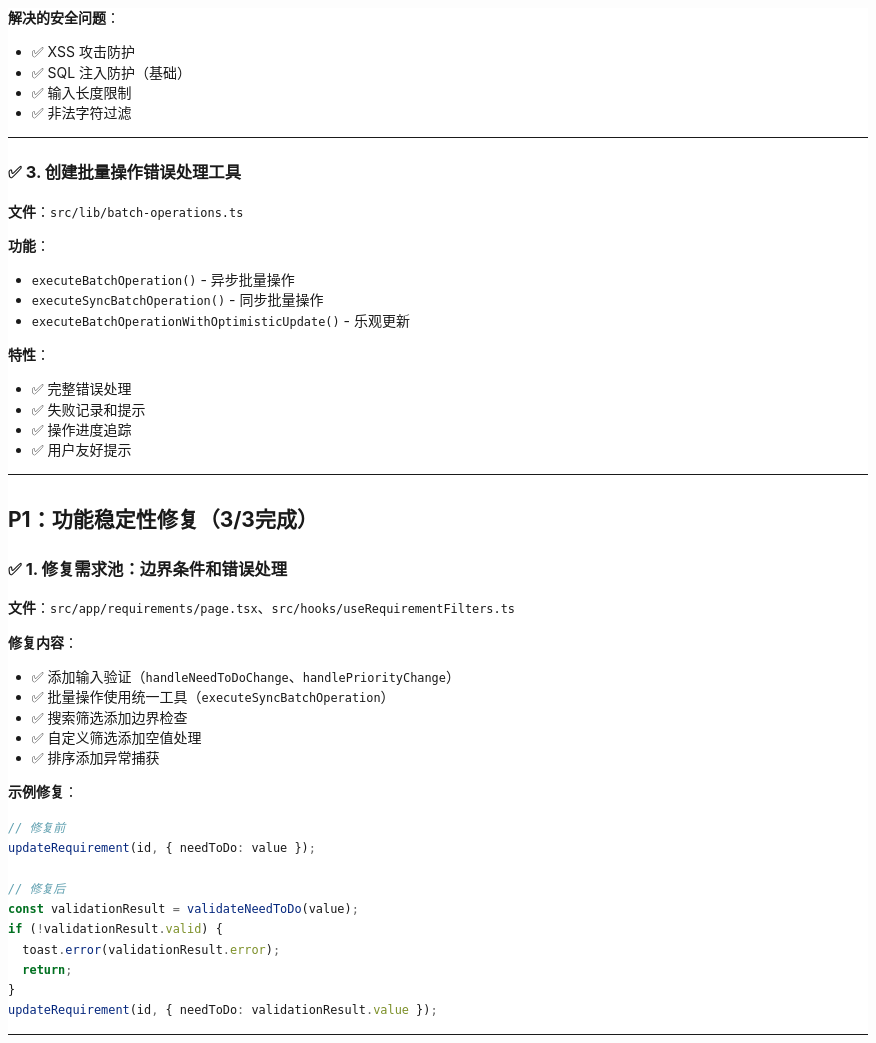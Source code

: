 **解决的安全问题**：
- ✅ XSS 攻击防护
- ✅ SQL 注入防护（基础）
- ✅ 输入长度限制
- ✅ 非法字符过滤

---

### ✅ 3. 创建批量操作错误处理工具

**文件**：`src/lib/batch-operations.ts`

**功能**：
- `executeBatchOperation()` - 异步批量操作
- `executeSyncBatchOperation()` - 同步批量操作
- `executeBatchOperationWithOptimisticUpdate()` - 乐观更新

**特性**：
- ✅ 完整错误处理
- ✅ 失败记录和提示
- ✅ 操作进度追踪
- ✅ 用户友好提示

---

## P1：功能稳定性修复（3/3完成）

### ✅ 1. 修复需求池：边界条件和错误处理

**文件**：`src/app/requirements/page.tsx`、`src/hooks/useRequirementFilters.ts`

**修复内容**：
- ✅ 添加输入验证（`handleNeedToDoChange`、`handlePriorityChange`）
- ✅ 批量操作使用统一工具（`executeSyncBatchOperation`）
- ✅ 搜索筛选添加边界检查
- ✅ 自定义筛选添加空值处理
- ✅ 排序添加异常捕获

**示例修复**：
```ts
// 修复前
updateRequirement(id, { needToDo: value });

// 修复后
const validationResult = validateNeedToDo(value);
if (!validationResult.valid) {
  toast.error(validationResult.error);
  return;
}
updateRequirement(id, { needToDo: validationResult.value });
```

---
